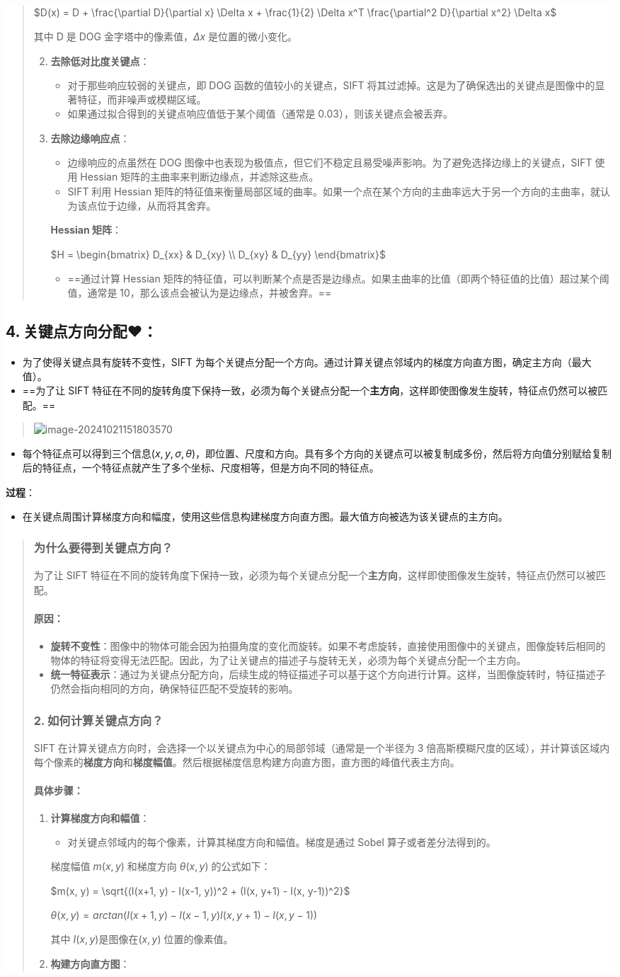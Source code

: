 >    $D(x) = D + \frac{\partial D}{\partial x} \Delta x + \frac{1}{2} \Delta x^T \frac{\partial^2 D}{\partial x^2} \Delta x$
>
>    其中  D 是 DOG 金字塔中的像素值，$\Delta x$ 是位置的微小变化。
>
> 2. **去除低对比度关键点**：
>
>    - 对于那些响应较弱的关键点，即 DOG 函数的值较小的关键点，SIFT 将其过滤掉。这是为了确保选出的关键点是图像中的显著特征，而非噪声或模糊区域。
>    - 如果通过拟合得到的关键点响应值低于某个阈值（通常是 0.03），则该关键点会被丢弃。
>
> 3. **去除边缘响应点**：
>
>    - 边缘响应的点虽然在 DOG 图像中也表现为极值点，但它们不稳定且易受噪声影响。为了避免选择边缘上的关键点，SIFT 使用 Hessian 矩阵的主曲率来判断边缘点，并滤除这些点。
>    - SIFT 利用 Hessian 矩阵的特征值来衡量局部区域的曲率。如果一个点在某个方向的主曲率远大于另一个方向的主曲率，就认为该点位于边缘，从而将其舍弃。
>
>    **Hessian 矩阵**：
>
>    $H = \begin{bmatrix} D_{xx} & D_{xy} \\ D_{xy} & D_{yy} \end{bmatrix}$
>
>    - ==通过计算 Hessian 矩阵的特征值，可以判断某个点是否是边缘点。如果主曲率的比值（即两个特征值的比值）超过某个阈值，通常是 10，那么该点会被认为是边缘点，并被舍弃。==

## 4. **关键点方向分配❤️**：

   - 为了使得关键点具有旋转不变性，SIFT 为每个关键点分配一个方向。通过计算关键点邻域内的梯度方向直方图，确定主方向（最大值）。 
   - ==为了让 SIFT 特征在不同的旋转角度下保持一致，必须为每个关键点分配一个**主方向**，这样即使图像发生旋转，特征点仍然可以被匹配。==

> ![image-20241021151803570](C:/Users/HUAWEI/AppData/Roaming/Typora/typora-user-images/image-20241021151803570.png)

   - 每个特征点可以得到三个信息$(x,y,σ,θ)$，即位置、尺度和方向。具有多个方向的关键点可以被复制成多份，然后将方向值分别赋给复制后的特征点，一个特征点就产生了多个坐标、尺度相等，但是方向不同的特征点。

   **过程**：
   - 在关键点周围计算梯度方向和幅度，使用这些信息构建梯度方向直方图。最大值方向被选为该关键点的主方向。

> ###  **为什么要得到关键点方向？**
>
> 为了让 SIFT 特征在不同的旋转角度下保持一致，必须为每个关键点分配一个**主方向**，这样即使图像发生旋转，特征点仍然可以被匹配。
>
> #### 原因：
>
> - **旋转不变性**：图像中的物体可能会因为拍摄角度的变化而旋转。如果不考虑旋转，直接使用图像中的关键点，图像旋转后相同的物体的特征将变得无法匹配。因此，为了让关键点的描述子与旋转无关，必须为每个关键点分配一个主方向。
> - **统一特征表示**：通过为关键点分配方向，后续生成的特征描述子可以基于这个方向进行计算。这样，当图像旋转时，特征描述子仍然会指向相同的方向，确保特征匹配不受旋转的影响。
>
> ### 2. **如何计算关键点方向？**
>
> SIFT 在计算关键点方向时，会选择一个以关键点为中心的局部邻域（通常是一个半径为 3 倍高斯模糊尺度的区域），并计算该区域内每个像素的**梯度方向**和**梯度幅值**。然后根据梯度信息构建方向直方图，直方图的峰值代表主方向。
>
> #### 具体步骤：
>
> 1. **计算梯度方向和幅值**：
>
>    - 对关键点邻域内的每个像素，计算其梯度方向和幅值。梯度是通过 Sobel 算子或者差分法得到的。
>
>    梯度幅值 $m(x, y)$ 和梯度方向 $\theta(x, y)$ 的公式如下：
>
>    $m(x, y) = \sqrt{(I(x+1, y) - I(x-1, y))^2 + (I(x, y+1) - I(x, y-1))^2}$​
>
>    $θ(x,y)=arctan(I(x+1,y)−I(x−1,y)I(x,y+1)−I(x,y−1))$
>
>    其中 $I(x, y)$是图像在$(x, y)$ 位置的像素值。
>
> 2. **构建方向直方图**：